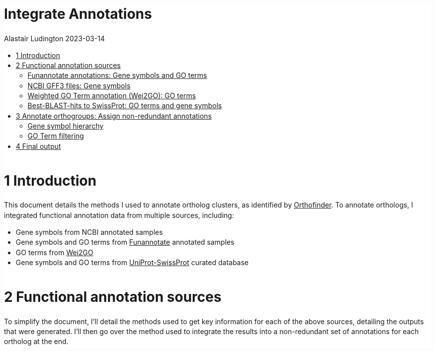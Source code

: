 Integrate Annotations
================
Alastair Ludington
2023-03-14

- <a href="#1-introduction" id="toc-1-introduction">1 Introduction</a>
- <a href="#2-functional-annotation-sources"
  id="toc-2-functional-annotation-sources">2 Functional annotation
  sources</a>
  - <a href="#funannotate-annotations-gene-symbols-and-go-terms"
    id="toc-funannotate-annotations-gene-symbols-and-go-terms">Funannotate
    annotations: Gene symbols and GO terms</a>
  - <a href="#ncbi-gff3-files-gene-symbols"
    id="toc-ncbi-gff3-files-gene-symbols">NCBI GFF3 files: Gene symbols</a>
  - <a href="#weighted-go-term-annotation-wei2go-go-terms"
    id="toc-weighted-go-term-annotation-wei2go-go-terms">Weighted GO Term
    annotation (Wei2GO): GO terms</a>
  - <a href="#best-blast-hits-to-swissprot-go-terms-and-gene-symbols"
    id="toc-best-blast-hits-to-swissprot-go-terms-and-gene-symbols">Best-BLAST-hits
    to SwissProt: GO terms and gene symbols</a>
- <a href="#3-annotate-orthogroups-assign-non-redundant-annotations"
  id="toc-3-annotate-orthogroups-assign-non-redundant-annotations">3
  Annotate orthogroups: Assign non-redundant annotations</a>
  - <a href="#gene-symbol-hierarchy" id="toc-gene-symbol-hierarchy">Gene
    symbol hierarchy</a>
  - <a href="#go-term-filtering" id="toc-go-term-filtering">GO Term
    filtering</a>
- <a href="#4-final-output" id="toc-4-final-output">4 Final output</a>

# 1 Introduction

This document details the methods I used to annotate ortholog clusters,
as identified by
[Orthofinder](https://github.com/davidemms/OrthoFinder). To annotate
orthologs, I integrated functional annotation data from multiple
sources, including:

- Gene symbols from NCBI annotated samples
- Gene symbols and GO terms from
  [Funannotate](https://github.com/nextgenusfs/funannotate) annotated
  samples
- GO terms from [Wei2GO](https://gitlab.com/mreijnders/wei2go)
- Gene symbols and GO terms from
  [UniProt-SwissProt](https://www.uniprot.org/help/uniprotkb) curated
  database

# 2 Functional annotation sources

To simplify the document, I’ll detail the methods used to get key
information for each of the above sources, detailing the outputs that
were generated. I’ll then go over the method used to integrate the
results into a non-redundant set of annotations for each ortholog at the
end.
